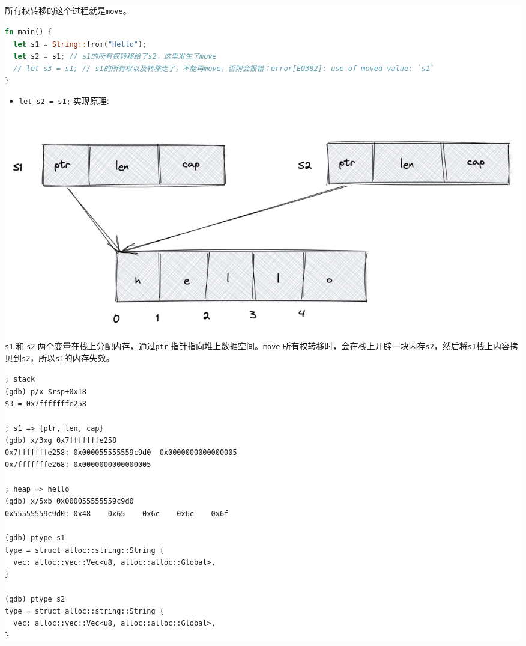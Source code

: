 所有权转移的这个过程就是`move`。

```rust
fn main() {
  let s1 = String::from("Hello");
  let s2 = s1; // s1的所有权转移给了s2，这里发生了move
  // let s3 = s1; // s1的所有权以及转移走了，不能再move，否则会报错：error[E0382]: use of moved value: `s1`
}
```

* `let s2 = s1;` 实现原理:

![move](./move.jpg)

`s1` 和 `s2` 两个变量在栈上分配内存，通过`ptr` 指针指向堆上数据空间。`move` 所有权转移时，会在栈上开辟一块内存`s2`，然后将`s1`栈上内容拷贝到`s2`，所以`s1`的内存失效。

```x86asm
; stack
(gdb) p/x $rsp+0x18
$3 = 0x7fffffffe258

; s1 => {ptr, len, cap}
(gdb) x/3xg 0x7fffffffe258
0x7fffffffe258:	0x000055555559c9d0	0x0000000000000005
0x7fffffffe268:	0x0000000000000005

; heap => hello
(gdb) x/5xb 0x000055555559c9d0
0x55555559c9d0:	0x48	0x65	0x6c	0x6c	0x6f

(gdb) ptype s1
type = struct alloc::string::String {
  vec: alloc::vec::Vec<u8, alloc::alloc::Global>,
}

(gdb) ptype s2
type = struct alloc::string::String {
  vec: alloc::vec::Vec<u8, alloc::alloc::Global>,
}
```
